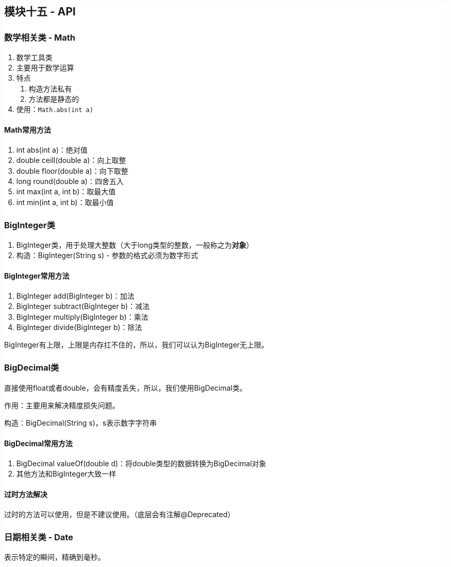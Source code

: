 ## 模块十五 - API

### 数学相关类 - Math

1. 数学工具类
2. 主要用于数学运算
3. 特点
   1. 构造方法私有
   2. 方法都是静态的
4. 使用：`Math.abs(int a)`

#### Math常用方法

1. int abs(int a)：绝对值
2. double ceill(double a)：向上取整
3. double floor(double a)：向下取整
4. long round(double a)：四舍五入
5. int max(int a, int b)：取最大值
6. int min(int a, int b)：取最小值

### BigInteger类

1. BigInteger类，用于处理大整数（大于long类型的整数，一般称之为**对象**）
2. 构造：BigInteger(String s) - 参数的格式必须为数字形式

#### BigInteger常用方法

1. BigInteger add(BigInteger b)：加法
2. BigInteger subtract(BigInteger b)：减法
3. BigInteger multiply(BigInteger b)：乘法
4. BigInteger divide(BigInteger b)：除法

BigInteger有上限，上限是内存扛不住的，所以，我们可以认为BigInteger无上限。

### BigDecimal类

直接使用float或者double，会有精度丢失，所以，我们使用BigDecimal类。

作用：主要用来解决精度损失问题。

构造：BigDecimal(String s)，s表示数字字符串

#### BigDecimal常用方法

1. BigDecimal valueOf(double d)：将double类型的数据转换为BigDecimal对象
2. 其他方法和BigInteger大致一样

#### 过时方法解决

过时的方法可以使用，但是不建议使用。（底层会有注解@Deprecated）

### 日期相关类 - Date

表示特定的瞬间，精确到毫秒。
